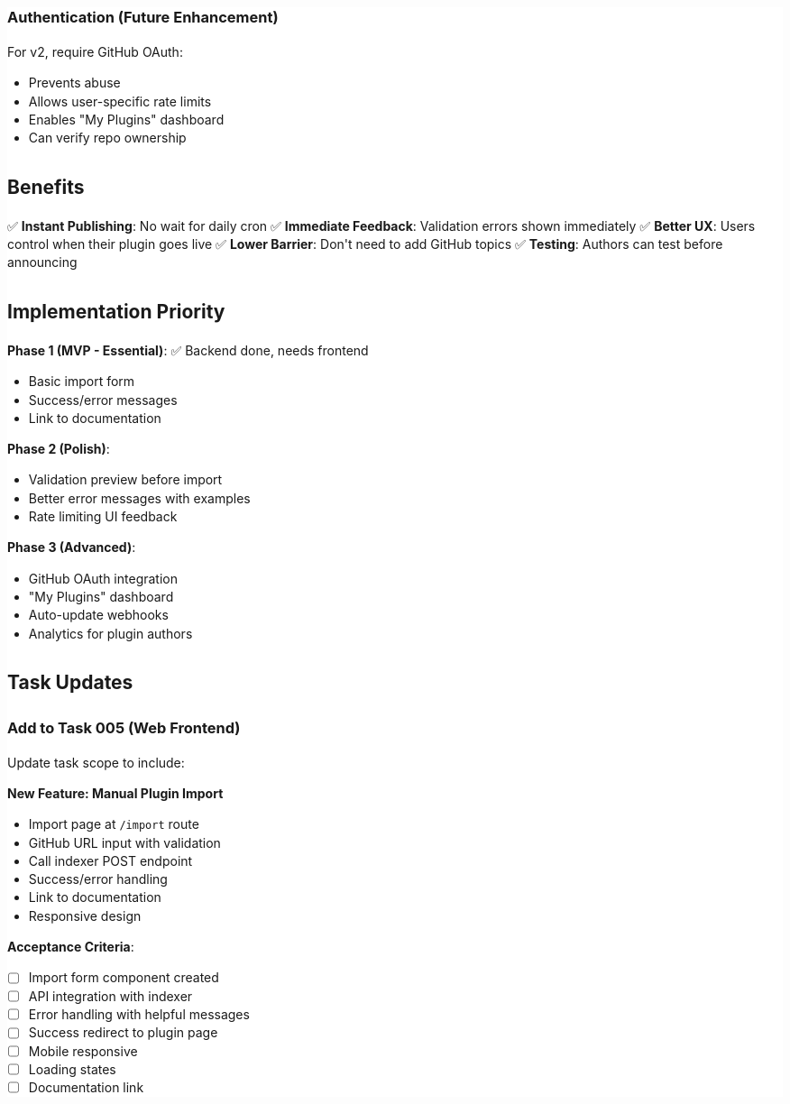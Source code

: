 ```typescript
```

### Authentication (Future Enhancement)

For v2, require GitHub OAuth:
- Prevents abuse
- Allows user-specific rate limits
- Enables "My Plugins" dashboard
- Can verify repo ownership

## Benefits

✅ **Instant Publishing**: No wait for daily cron
✅ **Immediate Feedback**: Validation errors shown immediately
✅ **Better UX**: Users control when their plugin goes live
✅ **Lower Barrier**: Don't need to add GitHub topics
✅ **Testing**: Authors can test before announcing

## Implementation Priority

**Phase 1 (MVP - Essential)**: ✅ Backend done, needs frontend
- Basic import form
- Success/error messages
- Link to documentation

**Phase 2 (Polish)**:
- Validation preview before import
- Better error messages with examples
- Rate limiting UI feedback

**Phase 3 (Advanced)**:
- GitHub OAuth integration
- "My Plugins" dashboard
- Auto-update webhooks
- Analytics for plugin authors

## Task Updates

### Add to Task 005 (Web Frontend)

Update task scope to include:

**New Feature: Manual Plugin Import**
- Import page at `/import` route
- GitHub URL input with validation
- Call indexer POST endpoint
- Success/error handling
- Link to documentation
- Responsive design

**Acceptance Criteria**:
- [ ] Import form component created
- [ ] API integration with indexer
- [ ] Error handling with helpful messages
- [ ] Success redirect to plugin page
- [ ] Mobile responsive
- [ ] Loading states
- [ ] Documentation link
